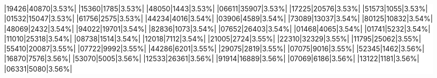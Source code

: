 |19426|40870|3.53%|
|15360|1785|3.53%|
|48050|1443|3.53%|
|06611|35907|3.53%|
|17225|20576|3.53%|
|51573|1055|3.53%|
|01532|15047|3.53%|
|61756|2575|3.53%|
|44234|4016|3.54%|
|03906|4589|3.54%|
|73089|13037|3.54%|
|80125|10832|3.54%|
|48069|2432|3.54%|
|94022|19701|3.54%|
|82836|1073|3.54%|
|07652|26403|3.54%|
|01468|4065|3.54%|
|01741|5232|3.54%|
|11010|25318|3.54%|
|08738|1514|3.54%|
|12018|7112|3.54%|
|21005|2724|3.55%|
|22310|32329|3.55%|
|11795|25062|3.55%|
|55410|20087|3.55%|
|07722|9992|3.55%|
|44286|6201|3.55%|
|29075|2819|3.55%|
|07075|9016|3.55%|
|52345|1462|3.56%|
|16870|7576|3.56%|
|53070|5005|3.56%|
|12533|26361|3.56%|
|91914|16889|3.56%|
|07069|6186|3.56%|
|13122|1181|3.56%|
|06331|5080|3.56%|